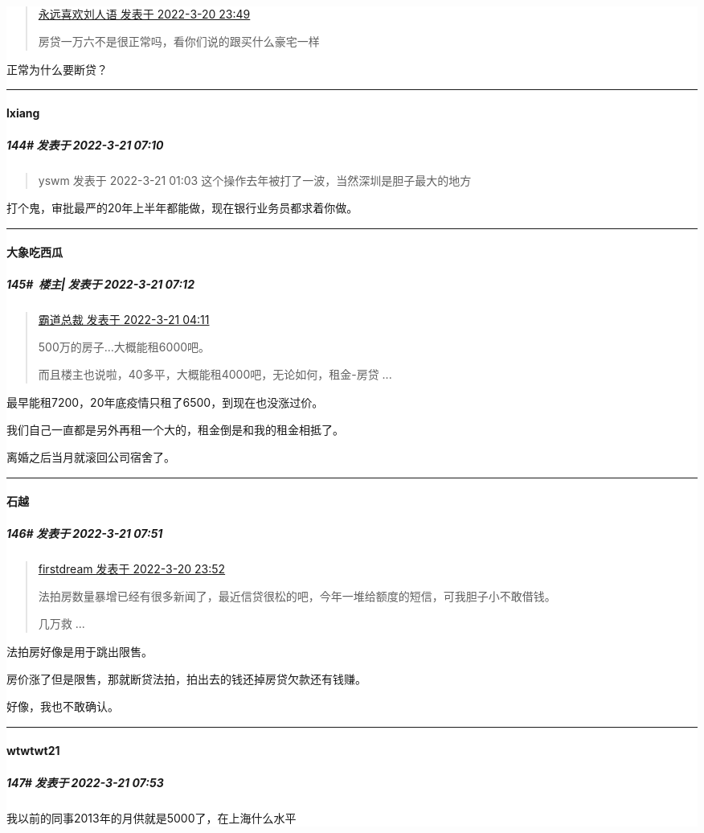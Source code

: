 <blockquote><a href="httphttps://bbs.saraba1st.com/2b/forum.php?mod=redirect&amp;goto=findpost&amp;pid=55122590&amp;ptid=2059013" target="_blank">永远喜欢刘人语 发表于 2022-3-20 23:49</a>

房贷一万六不是很正常吗，看你们说的跟买什么豪宅一样</blockquote>
正常为什么要断贷？

*****

####  lxiang  
##### 144#       发表于 2022-3-21 07:10

<blockquote>yswm 发表于 2022-3-21 01:03
这个操作去年被打了一波，当然深圳是胆子最大的地方</blockquote>
打个鬼，审批最严的20年上半年都能做，现在银行业务员都求着你做。

*****

####  大象吃西瓜  
##### 145#         楼主| 发表于 2022-3-21 07:12

<blockquote><a href="httphttps://bbs.saraba1st.com/2b/forum.php?mod=redirect&amp;goto=findpost&amp;pid=55124167&amp;ptid=2059013" target="_blank">霸道总裁 发表于 2022-3-21 04:11</a>

500万的房子…大概能租6000吧。

而且楼主也说啦，40多平，大概能租4000吧，无论如何，租金-房贷 ...</blockquote>
最早能租7200，20年底疫情只租了6500，到现在也没涨过价。

我们自己一直都是另外再租一个大的，租金倒是和我的租金相抵了。

离婚之后当月就滚回公司宿舍了。



*****

####  石越  
##### 146#       发表于 2022-3-21 07:51

<blockquote><a href="httphttps://bbs.saraba1st.com/2b/forum.php?mod=redirect&amp;goto=findpost&amp;pid=55122621&amp;ptid=2059013" target="_blank">firstdream 发表于 2022-3-20 23:52</a>

法拍房数量暴增已经有很多新闻了，最近信贷很松的吧，今年一堆给额度的短信，可我胆子小不敢借钱。

几万救 ...</blockquote>
法拍房好像是用于跳出限售。

房价涨了但是限售，那就断贷法拍，拍出去的钱还掉房贷欠款还有钱赚。

好像，我也不敢确认。

*****

####  wtwtwt21  
##### 147#       发表于 2022-3-21 07:53

我以前的同事2013年的月供就是5000了，在上海什么水平
